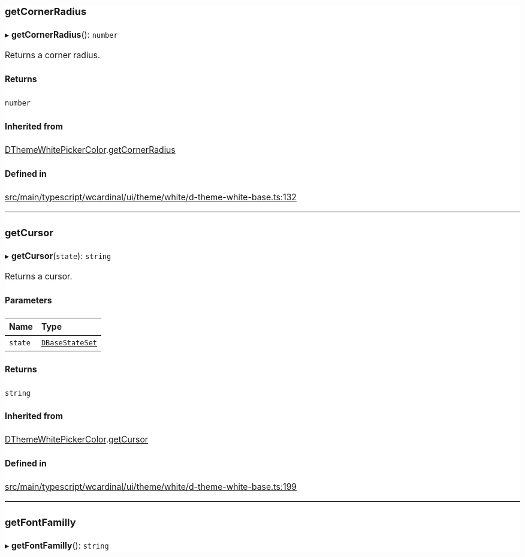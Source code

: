 ### getCornerRadius

▸ **getCornerRadius**(): `number`

Returns a corner radius.

#### Returns

`number`

#### Inherited from

[DThemeWhitePickerColor](DThemeWhitePickerColor.md).[getCornerRadius](DThemeWhitePickerColor.md#getcornerradius)

#### Defined in

[src/main/typescript/wcardinal/ui/theme/white/d-theme-white-base.ts:132](https://github.com/winter-cardinal/winter-cardinal-ui/blob/v0.442.0/src/main/typescript/wcardinal/ui/theme/white/d-theme-white-base.ts#L132)

___

### getCursor

▸ **getCursor**(`state`): `string`

Returns a cursor.

#### Parameters

| Name | Type |
| :------ | :------ |
| `state` | [`DBaseStateSet`](../interfaces/DBaseStateSet.md) |

#### Returns

`string`

#### Inherited from

[DThemeWhitePickerColor](DThemeWhitePickerColor.md).[getCursor](DThemeWhitePickerColor.md#getcursor)

#### Defined in

[src/main/typescript/wcardinal/ui/theme/white/d-theme-white-base.ts:199](https://github.com/winter-cardinal/winter-cardinal-ui/blob/v0.442.0/src/main/typescript/wcardinal/ui/theme/white/d-theme-white-base.ts#L199)

___

### getFontFamilly

▸ **getFontFamilly**(): `string`
